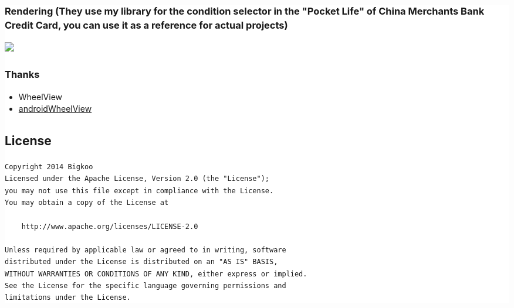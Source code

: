 
### Rendering (They use my library for the condition selector in the "Pocket Life" of China Merchants Bank Credit Card, you can use it as a reference for actual projects)
![](https://github.com/saiwu-bigkoo/Android-PickerView/blob/master/preview/pickerdemo_zhangshangshenghuo.gif)


### Thanks

- WheelView
- [androidWheelView](https://github.com/weidongjian/androidWheelView/)

## License

```
Copyright 2014 Bigkoo
Licensed under the Apache License, Version 2.0 (the "License");
you may not use this file except in compliance with the License.
You may obtain a copy of the License at

    http://www.apache.org/licenses/LICENSE-2.0

Unless required by applicable law or agreed to in writing, software
distributed under the License is distributed on an "AS IS" BASIS,
WITHOUT WARRANTIES OR CONDITIONS OF ANY KIND, either express or implied.
See the License for the specific language governing permissions and
limitations under the License.
```
